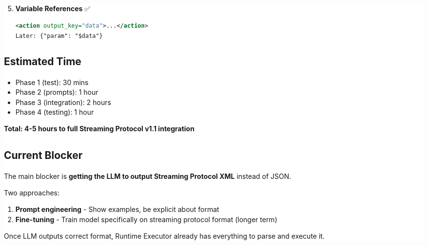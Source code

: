 5. **Variable References** ✅
   ```xml
   <action output_key="data">...</action>
   Later: {"param": "$data"}
   ```

## Estimated Time

- Phase 1 (test): 30 mins
- Phase 2 (prompts): 1 hour
- Phase 3 (integration): 2 hours
- Phase 4 (testing): 1 hour

**Total: 4-5 hours to full Streaming Protocol v1.1 integration**

## Current Blocker

The main blocker is **getting the LLM to output Streaming Protocol XML** instead of JSON.

Two approaches:
1. **Prompt engineering** - Show examples, be explicit about format
2. **Fine-tuning** - Train model specifically on streaming protocol format (longer term)

Once LLM outputs correct format, Runtime Executor already has everything to parse and execute it.
